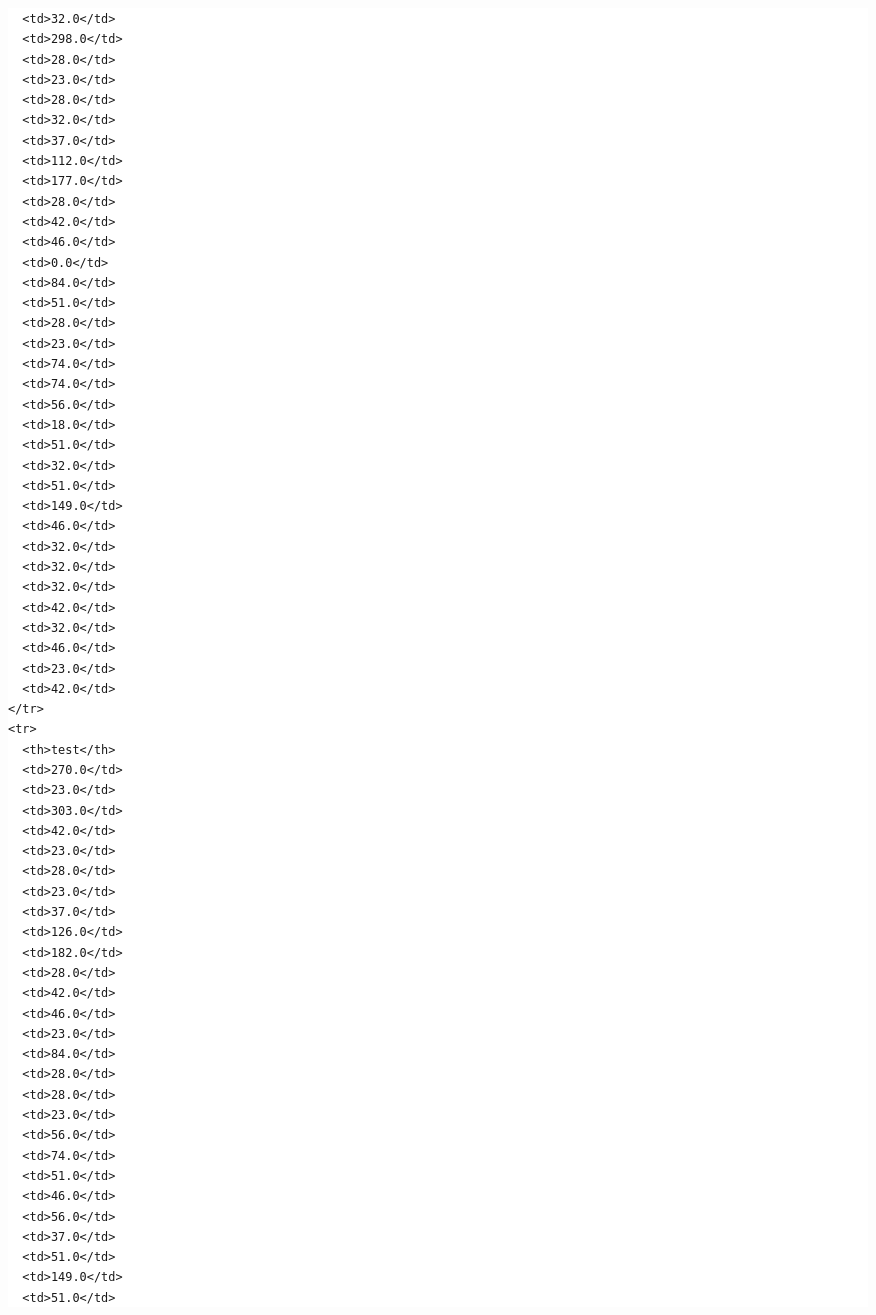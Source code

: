       <td>32.0</td>
      <td>298.0</td>
      <td>28.0</td>
      <td>23.0</td>
      <td>28.0</td>
      <td>32.0</td>
      <td>37.0</td>
      <td>112.0</td>
      <td>177.0</td>
      <td>28.0</td>
      <td>42.0</td>
      <td>46.0</td>
      <td>0.0</td>
      <td>84.0</td>
      <td>51.0</td>
      <td>28.0</td>
      <td>23.0</td>
      <td>74.0</td>
      <td>74.0</td>
      <td>56.0</td>
      <td>18.0</td>
      <td>51.0</td>
      <td>32.0</td>
      <td>51.0</td>
      <td>149.0</td>
      <td>46.0</td>
      <td>32.0</td>
      <td>32.0</td>
      <td>32.0</td>
      <td>42.0</td>
      <td>32.0</td>
      <td>46.0</td>
      <td>23.0</td>
      <td>42.0</td>
    </tr>
    <tr>
      <th>test</th>
      <td>270.0</td>
      <td>23.0</td>
      <td>303.0</td>
      <td>42.0</td>
      <td>23.0</td>
      <td>28.0</td>
      <td>23.0</td>
      <td>37.0</td>
      <td>126.0</td>
      <td>182.0</td>
      <td>28.0</td>
      <td>42.0</td>
      <td>46.0</td>
      <td>23.0</td>
      <td>84.0</td>
      <td>28.0</td>
      <td>28.0</td>
      <td>23.0</td>
      <td>56.0</td>
      <td>74.0</td>
      <td>51.0</td>
      <td>46.0</td>
      <td>56.0</td>
      <td>37.0</td>
      <td>51.0</td>
      <td>149.0</td>
      <td>51.0</td>